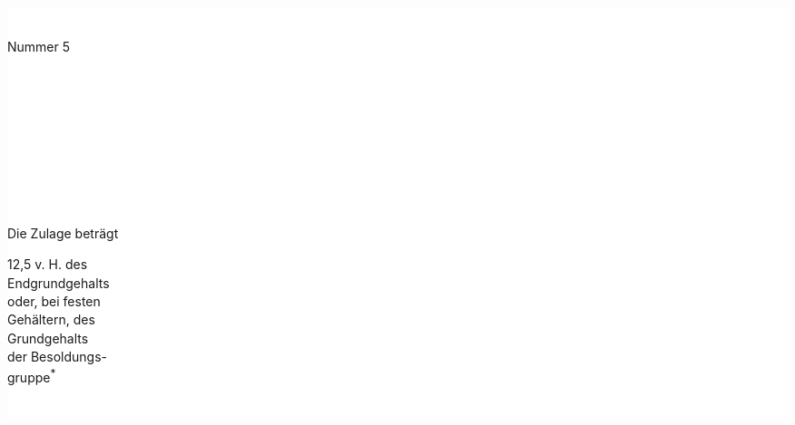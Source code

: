 <td style="border-right: 0.5pt solid ; " align="left" valign="top" charoff="50">

 

</td>

<td style colspan="2" align="left" valign="top" charoff="50">

Nummer 5

</td>

<td style align="left" valign="top" charoff="50">

 

</td>

<td style align="right" valign="top" charoff="50">

 

</td>

</tr>

<tr>

<td style align="left" valign="top" charoff="50">

 

</td>

<td style="border-right: 0.5pt solid ; " align="right" valign="top" charoff="50">

 

</td>

<td style align="left" valign="top" charoff="50">

 

</td>

<td style align="left" valign="top" charoff="50">

Die Zulage beträgt

</td>

<td style="border-right: 0.5pt solid ; " align="left" valign="top" charoff="50">

12,5 v. H. des  
Endgrundgehalts  
oder, bei festen  
Gehältern, des  
Grundgehalts  
der Besoldungs-  
gruppe<sup>\*</sup>

</td>

<td style align="left" valign="top" charoff="50">

 
